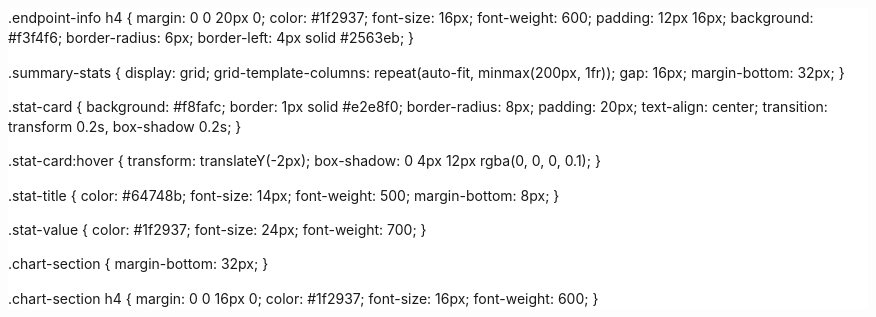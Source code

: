 .endpoint-info h4 {
  margin: 0 0 20px 0;
  color: #1f2937;
  font-size: 16px;
  font-weight: 600;
  padding: 12px 16px;
  background: #f3f4f6;
  border-radius: 6px;
  border-left: 4px solid #2563eb;
}

.summary-stats {
  display: grid;
  grid-template-columns: repeat(auto-fit, minmax(200px, 1fr));
  gap: 16px;
  margin-bottom: 32px;
}

.stat-card {
  background: #f8fafc;
  border: 1px solid #e2e8f0;
  border-radius: 8px;
  padding: 20px;
  text-align: center;
  transition: transform 0.2s, box-shadow 0.2s;
}

.stat-card:hover {
  transform: translateY(-2px);
  box-shadow: 0 4px 12px rgba(0, 0, 0, 0.1);
}

.stat-title {
  color: #64748b;
  font-size: 14px;
  font-weight: 500;
  margin-bottom: 8px;
}

.stat-value {
  color: #1f2937;
  font-size: 24px;
  font-weight: 700;
}

.chart-section {
  margin-bottom: 32px;
}

.chart-section h4 {
  margin: 0 0 16px 0;
  color: #1f2937;
  font-size: 16px;
  font-weight: 600;
}
